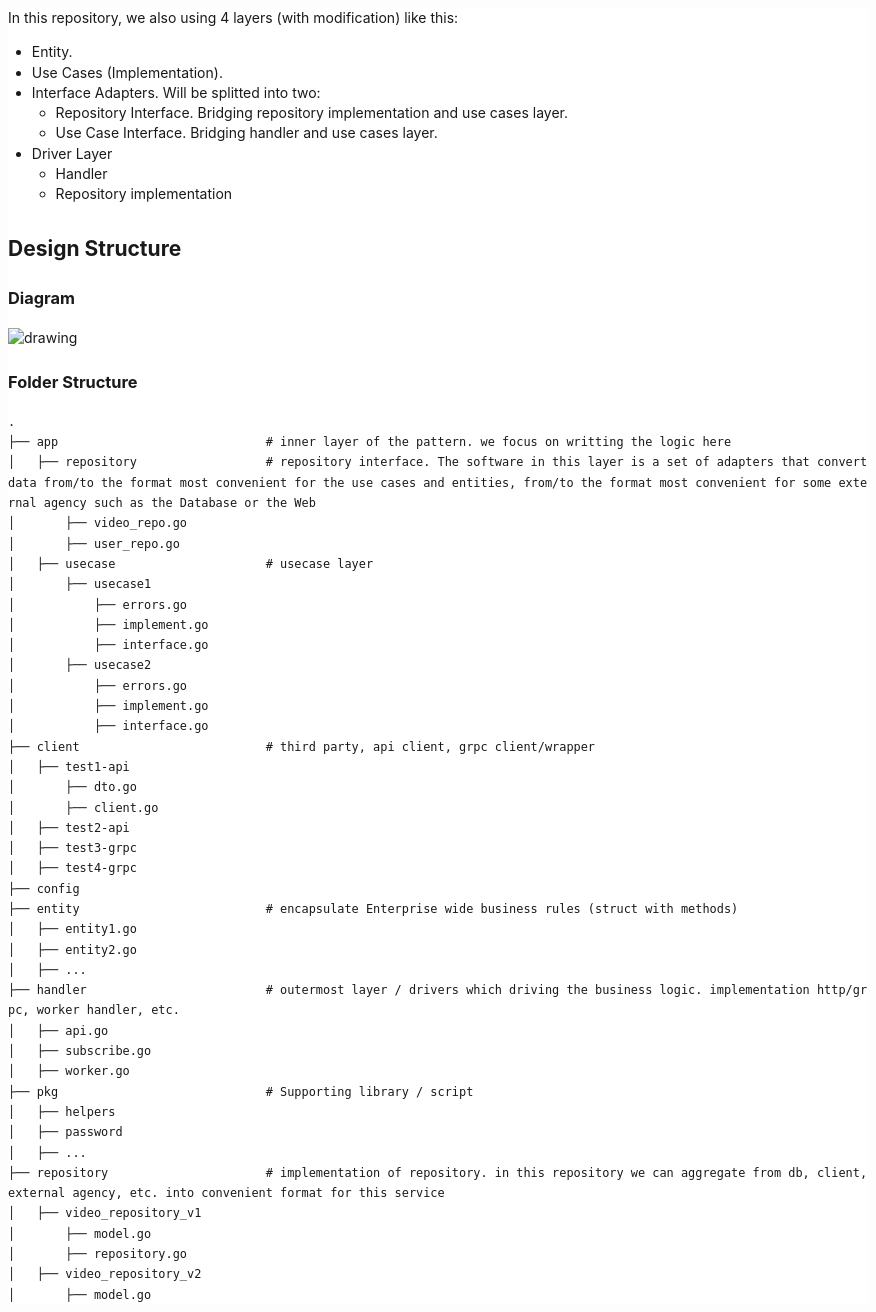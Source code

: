 In this repository, we also using 4 layers (with modification) like this:
* Entity. 
* Use Cases (Implementation).
* Interface Adapters. Will be splitted into two:
    * Repository Interface. Bridging repository implementation and use cases layer.
    * Use Case Interface. Bridging handler and use cases layer.
* Driver Layer
    * Handler
    * Repository implementation

## Design Structure
### Diagram
<img src="https://raw.githubusercontent.com/herryg91/go-clean-architecture/main/diagram.png" alt="drawing" width="400"/>

### Folder Structure
    .
    ├── app                             # inner layer of the pattern. we focus on writting the logic here
    │   ├── repository                  # repository interface. The software in this layer is a set of adapters that convert data from/to the format most convenient for the use cases and entities, from/to the format most convenient for some external agency such as the Database or the Web
    │       ├── video_repo.go
    │       ├── user_repo.go
    │   ├── usecase                     # usecase layer
    │       ├── usecase1
    │           ├── errors.go
    │           ├── implement.go
    │           ├── interface.go
    │       ├── usecase2
    │           ├── errors.go
    │           ├── implement.go
    │           ├── interface.go
    ├── client                          # third party, api client, grpc client/wrapper
    │   ├── test1-api
    │       ├── dto.go
    │       ├── client.go
    │   ├── test2-api
    │   ├── test3-grpc
    │   ├── test4-grpc
    ├── config
    ├── entity                          # encapsulate Enterprise wide business rules (struct with methods)
    │   ├── entity1.go
    │   ├── entity2.go
    │   ├── ...
    ├── handler                         # outermost layer / drivers which driving the business logic. implementation http/grpc, worker handler, etc.
    │   ├── api.go
    │   ├── subscribe.go
    │   ├── worker.go
    ├── pkg                             # Supporting library / script
    │   ├── helpers                     
    │   ├── password                    
    │   ├── ...                    
    ├── repository                      # implementation of repository. in this repository we can aggregate from db, client, external agency, etc. into convenient format for this service
    │   ├── video_repository_v1
    │       ├── model.go
    │       ├── repository.go
    │   ├── video_repository_v2
    │       ├── model.go